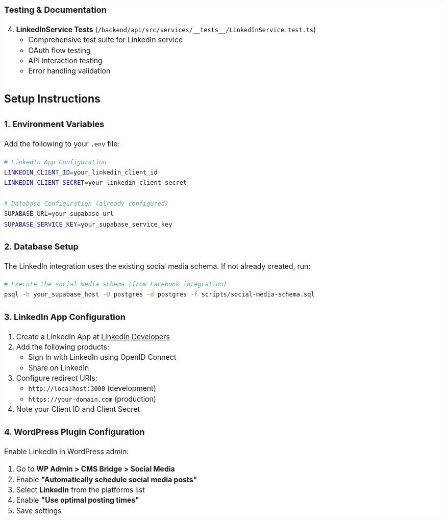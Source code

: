 ### Testing & Documentation

4. **LinkedInService Tests** (`/backend/api/src/services/__tests__/LinkedInService.test.ts`)
   - Comprehensive test suite for LinkedIn service
   - OAuth flow testing
   - API interaction testing
   - Error handling validation

## Setup Instructions

### 1. Environment Variables

Add the following to your `.env` file:

```bash
# LinkedIn App Configuration
LINKEDIN_CLIENT_ID=your_linkedin_client_id
LINKEDIN_CLIENT_SECRET=your_linkedin_client_secret

# Database Configuration (already configured)
SUPABASE_URL=your_supabase_url
SUPABASE_SERVICE_KEY=your_supabase_service_key
```

### 2. Database Setup

The LinkedIn integration uses the existing social media schema. If not already created, run:

```bash
# Execute the social media schema (from Facebook integration)
psql -h your_supabase_host -U postgres -d postgres -f scripts/social-media-schema.sql
```

### 3. LinkedIn App Configuration

1. Create a LinkedIn App at [LinkedIn Developers](https://developer.linkedin.com/)
2. Add the following products:
   - Sign In with LinkedIn using OpenID Connect
   - Share on LinkedIn
3. Configure redirect URIs:
   - `http://localhost:3000` (development)
   - `https://your-domain.com` (production)
4. Note your Client ID and Client Secret

### 4. WordPress Plugin Configuration

Enable LinkedIn in WordPress admin:

1. Go to **WP Admin > CMS Bridge > Social Media**
2. Enable **"Automatically schedule social media posts"**
3. Select **LinkedIn** from the platforms list
4. Enable **"Use optimal posting times"**
5. Save settings
